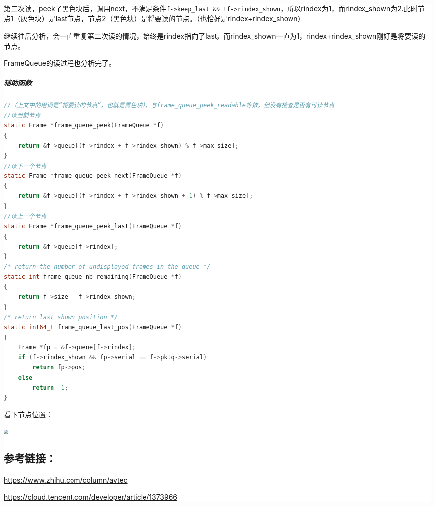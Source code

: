 第二次读，peek了黑色块后，调用next，不满足条件`f->keep_last && !f->rindex_shown`，所以rindex为1，而rindex_shown为2.此时节点1（灰色块）是last节点，节点2（黑色块）是将要读的节点。（也恰好是rindex+rindex_shown）

继续往后分析，会一直重复第二次读的情况，始终是rindex指向了last，而rindex_shown一直为1，rindex+rindex_shown刚好是将要读的节点。

FrameQueue的读过程也分析完了。

##### 辅助函数

```c
//（上文中的用词是“将要读的节点”，也就是黑色块），与frame_queue_peek_readable等效，但没有检查是否有可读节点
//读当前节点
static Frame *frame_queue_peek(FrameQueue *f)
{
    return &f->queue[(f->rindex + f->rindex_shown) % f->max_size];
}
//读下一个节点
static Frame *frame_queue_peek_next(FrameQueue *f)
{
    return &f->queue[(f->rindex + f->rindex_shown + 1) % f->max_size];
}
//读上一个节点
static Frame *frame_queue_peek_last(FrameQueue *f)
{
    return &f->queue[f->rindex];
}
/* return the number of undisplayed frames in the queue */
static int frame_queue_nb_remaining(FrameQueue *f)
{
    return f->size - f->rindex_shown;
}
/* return last shown position */
static int64_t frame_queue_last_pos(FrameQueue *f)
{
    Frame *fp = &f->queue[f->rindex];
    if (f->rindex_shown && fp->serial == f->pktq->serial)
        return fp->pos;
    else
        return -1;
}
```

看下节点位置：

<img src="./../img/ffplay_framequeue_index.png" style="zoom:50%;" />





## 参考链接：

https://www.zhihu.com/column/avtec

https://cloud.tencent.com/developer/article/1373966